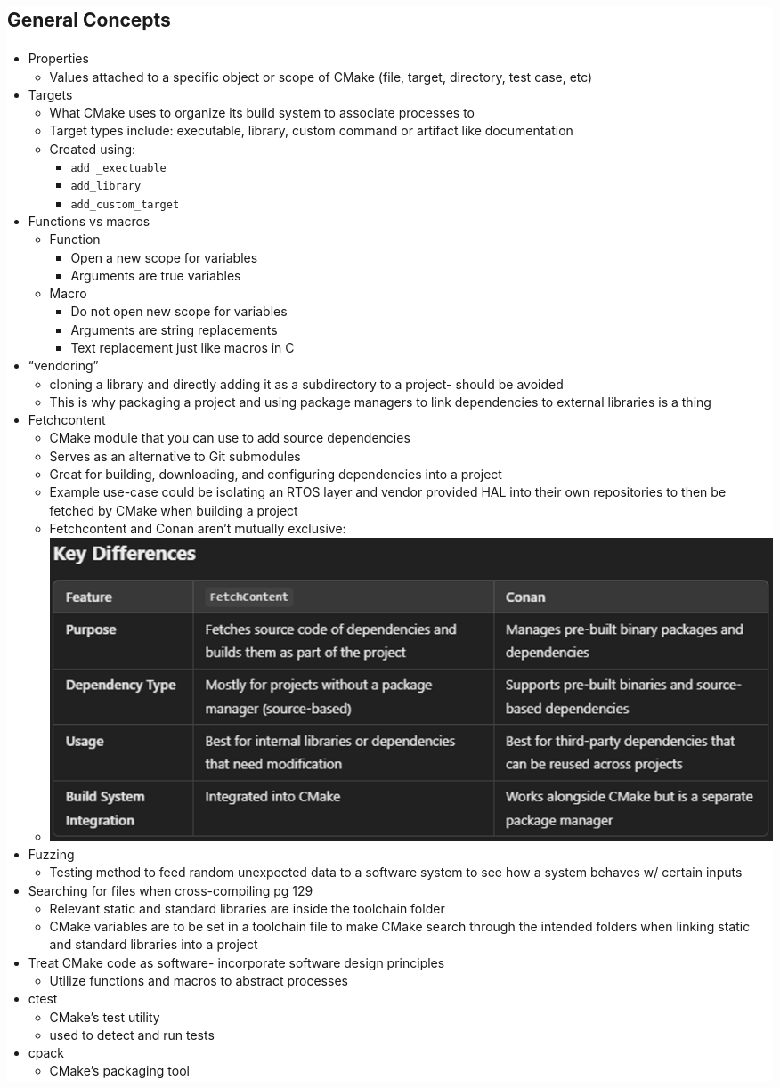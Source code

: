## General Concepts
  - Properties
    - Values attached to a specific object or scope of CMake (file, target, directory, test case, etc)
  - Targets
    - What CMake uses to organize its build system to associate processes to
    - Target types include: executable, library, custom command or artifact like documentation
    - Created using:
      - `add _exectuable`
      - `add_library`
      - `add_custom_target`
  - Functions vs macros
    - Function 
      - Open a new scope for variables
      - Arguments are true variables
    - Macro
      - Do not open new scope for variables
      - Arguments are string replacements
      - Text replacement just like macros in C
  - “vendoring”
    - cloning a library and directly adding it as a subdirectory to a project- should be avoided
    - This is why packaging a project and using package managers to link dependencies to external libraries is a thing
  - Fetchcontent
    - CMake module that you can use to add source dependencies
    - Serves as an alternative to Git submodules
    - Great for building, downloading, and configuring dependencies into a project
    - Example use-case could be isolating an RTOS layer and vendor provided HAL into their own repositories to then be fetched by CMake when building a project
    - Fetchcontent and Conan aren’t mutually exclusive:
    -  ![fetch-content-vs-conan](cmake-images/fetch-content-vs-conan.png)
  - Fuzzing
    - Testing method to feed random unexpected data to a software system to see how a system behaves w/ certain inputs
  - Searching for files when cross-compiling pg 129
    - Relevant static and standard libraries are inside the toolchain folder
    - CMake variables are to be set in a toolchain file to make CMake search through the intended folders when linking static and standard libraries into a project
  - Treat CMake code as software- incorporate software design principles
    - Utilize functions and macros to abstract processes
  - ctest 
    - CMake’s test utility
    - used to detect and run tests
  - cpack
    - CMake’s packaging tool